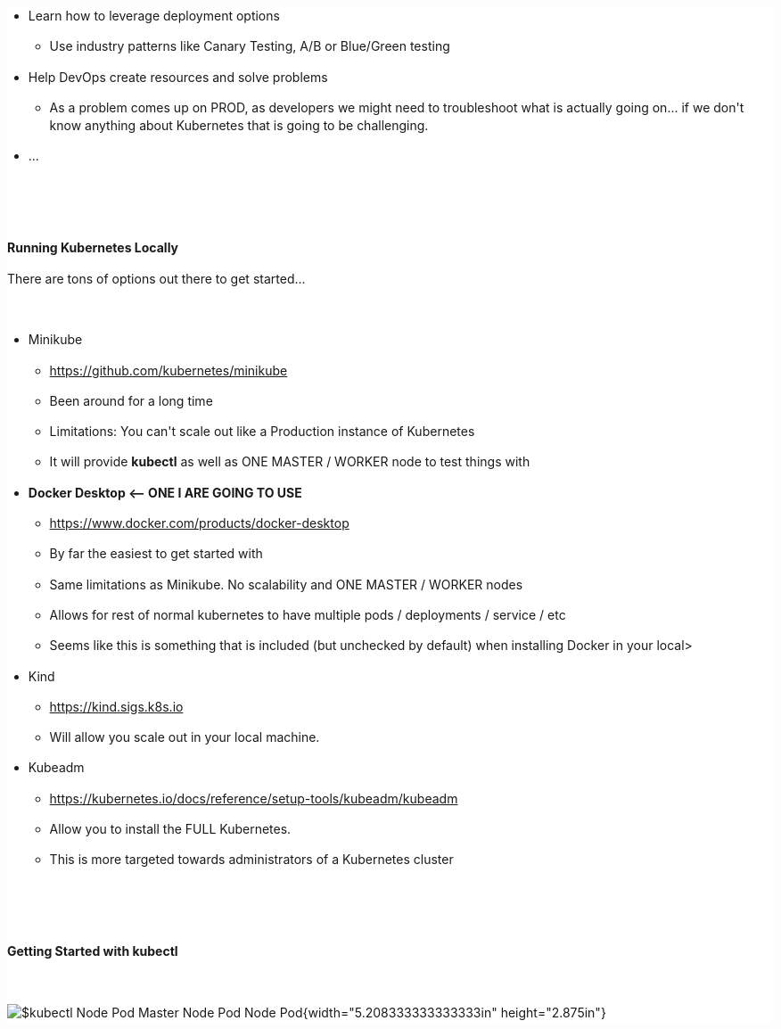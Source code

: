 -   Learn how to leverage deployment options

    -   Use industry patterns like Canary Testing, A/B or Blue/Green testing

-   Help DevOps create resources and solve problems

    -   As a problem comes up on PROD, as developers we might need to troubleshoot what is actually going on... if we don\'t know anything about Kubernetes that is going to be challenging.

-   ...

 

 

**Running Kubernetes Locally**

There are tons of options out there to get started...

 

-   Minikube

    -   <https://github.com/kubernetes/minikube>

    -   Been around for a long time

    -   Limitations: You can\'t scale out like a Production instance of Kubernetes

    -   It will provide **kubectl** as well as ONE MASTER / WORKER node to test things with

-   **Docker Desktop \<\-- ONE I ARE GOING TO USE**

    -   <https://www.docker.com/products/docker-desktop>

    -   By far the easiest to get started with

    -   Same limitations as Minikube. No scalability and ONE MASTER / WORKER nodes

    -   Allows for rest of normal kubernetes to have multiple pods / deployments / service / etc

    -   Seems like this is something that is included (but unchecked by default) when installing Docker in your local\>

-   Kind

    -   <https://kind.sigs.k8s.io>

    -   Will allow you scale out in your local machine.

-   Kubeadm

    -   <https://kubernetes.io/docs/reference/setup-tools/kubeadm/kubeadm>

    -   Allow you to install the FULL Kubernetes.

    -   This is more targeted towards administrators of a Kubernetes cluster

 

 

**Getting Started with kubectl**

 

![\$kubectl Node Pod Master Node Pod Node Pod ](000_Introduction_007.png){width="5.208333333333333in" height="2.875in"}
